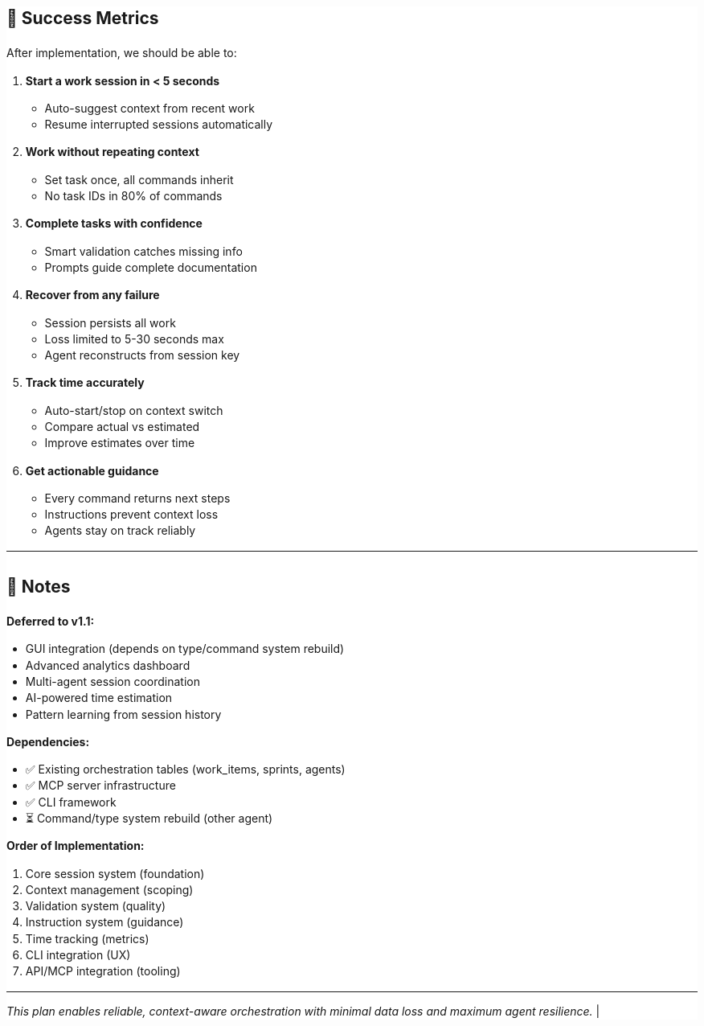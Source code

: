 
## 🚀 Success Metrics

After implementation, we should be able to:

1. **Start a work session in < 5 seconds**
   - Auto-suggest context from recent work
   - Resume interrupted sessions automatically

2. **Work without repeating context**
   - Set task once, all commands inherit
   - No task IDs in 80% of commands

3. **Complete tasks with confidence**
   - Smart validation catches missing info
   - Prompts guide complete documentation

4. **Recover from any failure**
   - Session persists all work
   - Loss limited to 5-30 seconds max
   - Agent reconstructs from session key

5. **Track time accurately**
   - Auto-start/stop on context switch
   - Compare actual vs estimated
   - Improve estimates over time

6. **Get actionable guidance**
   - Every command returns next steps
   - Instructions prevent context loss
   - Agents stay on track reliably

---

## 📝 Notes

**Deferred to v1.1:**
- GUI integration (depends on type/command system rebuild)
- Advanced analytics dashboard
- Multi-agent session coordination
- AI-powered time estimation
- Pattern learning from session history

**Dependencies:**
- ✅ Existing orchestration tables (work_items, sprints, agents)
- ✅ MCP server infrastructure
- ✅ CLI framework
- ⏳ Command/type system rebuild (other agent)

**Order of Implementation:**
1. Core session system (foundation)
2. Context management (scoping)
3. Validation system (quality)
4. Instruction system (guidance)
5. Time tracking (metrics)
6. CLI integration (UX)
7. API/MCP integration (tooling)

---

*This plan enables reliable, context-aware orchestration with minimal data loss and maximum agent resilience.*
|